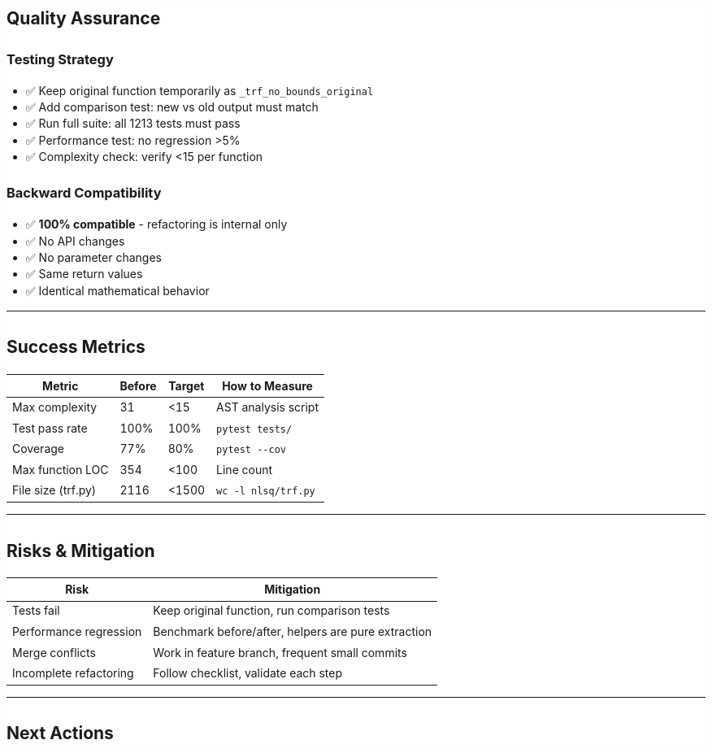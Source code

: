 
## Quality Assurance

### Testing Strategy
- ✅ Keep original function temporarily as `_trf_no_bounds_original`
- ✅ Add comparison test: new vs old output must match
- ✅ Run full suite: all 1213 tests must pass
- ✅ Performance test: no regression >5%
- ✅ Complexity check: verify <15 per function

### Backward Compatibility
- ✅ **100% compatible** - refactoring is internal only
- ✅ No API changes
- ✅ No parameter changes
- ✅ Same return values
- ✅ Identical mathematical behavior

---

## Success Metrics

| Metric | Before | Target | How to Measure |
|--------|--------|--------|----------------|
| Max complexity | 31 | <15 | AST analysis script |
| Test pass rate | 100% | 100% | `pytest tests/` |
| Coverage | 77% | 80% | `pytest --cov` |
| Max function LOC | 354 | <100 | Line count |
| File size (trf.py) | 2116 | <1500 | `wc -l nlsq/trf.py` |

---

## Risks & Mitigation

| Risk | Mitigation |
|------|------------|
| Tests fail | Keep original function, run comparison tests |
| Performance regression | Benchmark before/after, helpers are pure extraction |
| Merge conflicts | Work in feature branch, frequent small commits |
| Incomplete refactoring | Follow checklist, validate each step |

---

## Next Actions
